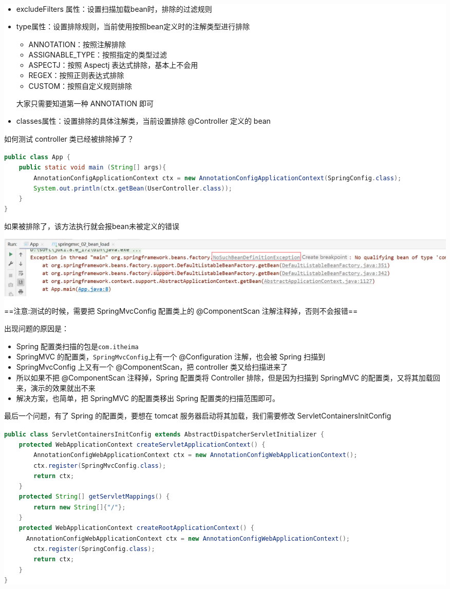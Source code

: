 * excludeFilters 属性：设置扫描加载bean时，排除的过滤规则

* type属性：设置排除规则，当前使用按照bean定义时的注解类型进行排除

  * ANNOTATION：按照注解排除
  * ASSIGNABLE_TYPE：按照指定的类型过滤
  * ASPECTJ：按照 Aspectj 表达式排除，基本上不会用
  * REGEX：按照正则表达式排除
  * CUSTOM：按照自定义规则排除

  大家只需要知道第一种 ANNOTATION 即可

* classes属性：设置排除的具体注解类，当前设置排除 @Controller 定义的 bean

如何测试 controller 类已经被排除掉了？

```java
public class App {
	public static void main (String[] args){
        AnnotationConfigApplicationContext ctx = new AnnotationConfigApplicationContext(SpringConfig.class);
        System.out.println(ctx.getBean(UserController.class));
    }
}
```

如果被排除了，该方法执行就会报bean未被定义的错误

![1630462200947](assets/1630462200947.png)

==注意:测试的时候，需要把 SpringMvcConfig 配置类上的 @ComponentScan 注解注释掉，否则不会报错==

出现问题的原因是：

* Spring 配置类扫描的包是`com.itheima`
* SpringMVC 的配置类，`SpringMvcConfig`上有一个 @Configuration 注解，也会被 Spring 扫描到
* SpringMvcConfig 上又有一个 @ComponentScan，把 controller 类又给扫描进来了
* 所以如果不把 @ComponentScan 注释掉，Spring 配置类将 Controller 排除，但是因为扫描到 SpringMVC 的配置类，又将其加载回来，演示的效果就出不来
* 解决方案，也简单，把 SpringMVC 的配置类移出 Spring 配置类的扫描范围即可。

最后一个问题，有了 Spring 的配置类，要想在 tomcat 服务器启动将其加载，我们需要修改 ServletContainersInitConfig

```java
public class ServletContainersInitConfig extends AbstractDispatcherServletInitializer {
    protected WebApplicationContext createServletApplicationContext() {
        AnnotationConfigWebApplicationContext ctx = new AnnotationConfigWebApplicationContext();
        ctx.register(SpringMvcConfig.class);
        return ctx;
    }
    protected String[] getServletMappings() {
        return new String[]{"/"};
    }
    protected WebApplicationContext createRootApplicationContext() {
      AnnotationConfigWebApplicationContext ctx = new AnnotationConfigWebApplicationContext();
        ctx.register(SpringConfig.class);
        return ctx;
    }
}
```
